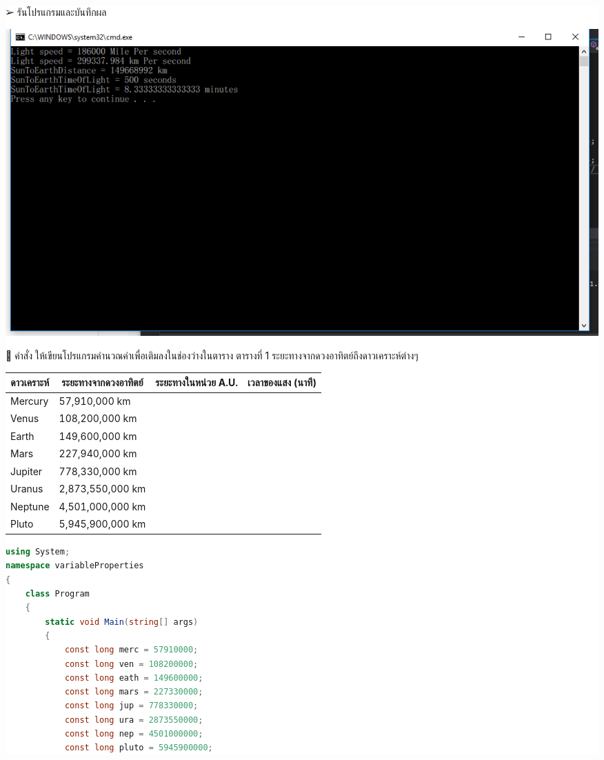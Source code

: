 ➢ รันโปรแกรมและบันทึกผล

 


![](61030059/imager/9-1.PNG)




👷 คำสั่ง ให้เขียนโปรแกรมคำนวณค่าเพื่อเติมลงในช่องว่างในตาราง
ตารางที่ 1 ระยะทางจากดวงอาทิตย์ถึงดาวเคราะห์ต่างๆ

| ดาวเคราะห์ | ระยะทางจากดวงอาทิตย์ | ระยะทางในหน่วย A.U. | เวลาของแสง (นาที)
|---|---|---|---|
| Mercury | 57,910,000 km | |
| Venus | 108,200,000 km | |
| Earth | 149,600,000 km | |
| Mars | 227,940,000 km | |
| Jupiter |  778,330,000 km | |
| Uranus | 2,873,550,000 km | |
| Neptune | 4,501,000,000 km | |
| Pluto | 5,945,900,000 km | |

```csharp
using System;
namespace variableProperties
{
    class Program
    {
        static void Main(string[] args)
        {
            const long merc = 57910000;
            const long ven = 108200000;
            const long eath = 149600000;
            const long mars = 227330000;
            const long jup = 778330000;
            const long ura = 2873550000;
            const long nep = 4501000000;
            const long pluto = 5945900000;
```